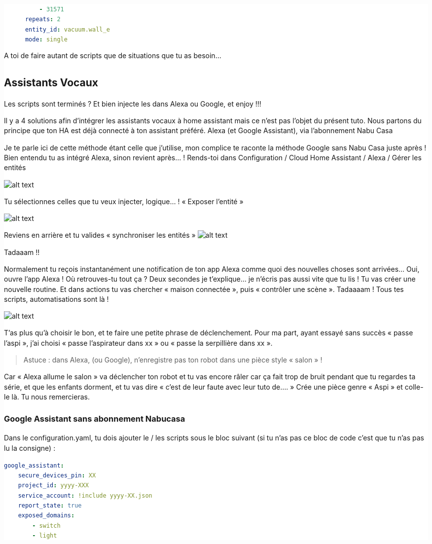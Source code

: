 ```` yaml 
		  - 31571
	  repeats: 2
	  entity_id: vacuum.wall_e
	  mode: single
````

A toi de faire autant de scripts que de situations que tu as besoin…

## Assistants Vocaux
Les scripts sont terminés ?
Et bien injecte les dans Alexa ou Google, et enjoy !!!

Il y a 4 solutions afin d’intégrer les assistants vocaux à home assistant mais ce n’est pas l’objet du présent tuto.
Nous partons du principe que ton HA est déjà connecté à ton assistant préféré.
Alexa (et Google Assistant), via l’abonnement Nabu Casa

Je te parle ici de cette méthode étant celle que j’utilise, mon complice te raconte la méthode Google sans Nabu Casa juste après ! Bien entendu tu as intégré Alexa, sinon revient après… !
Rends-toi dans Configuration / Cloud Home Assistant / Alexa / Gérer les entités

![alt text](https://github.com/ryann72/Home-assistant-tutoriel/blob/main/Aspirateur/Images/alexa1.jpg)

Tu sélectionnes celles que tu veux injecter, logique… ! « Exposer l’entité »

![alt text](https://github.com/ryann72/Home-assistant-tutoriel/blob/main/Aspirateur/Images/alexa2.jpg)

Reviens en arrière et tu valides « synchroniser les entités »
![alt text](https://github.com/ryann72/Home-assistant-tutoriel/blob/main/Aspirateur/Images/alexa3.jpg)

Tadaaam !!

Normalement tu reçois instantanément une notification de ton app Alexa comme quoi des nouvelles choses sont arrivées…
Oui, ouvre l’app Alexa !
Où retrouves-tu tout ça ?
Deux secondes je t’explique… je n’écris pas aussi vite que tu lis !
Tu vas créer une nouvelle routine.
Et dans actions tu vas chercher « maison connectée », puis « contrôler une scène ».
Tadaaaam !
Tous tes scripts, automatisations sont là !

![alt text](https://github.com/ryann72/Home-assistant-tutoriel/blob/main/Aspirateur/Images/alexa4.jpg)

T’as plus qu’à choisir le bon, et te faire une petite phrase de déclenchement.
Pour ma part, ayant essayé sans succès « passe l’aspi », j’ai choisi « passe l’aspirateur dans xx » ou « passe la serpillière dans xx ».
> Astuce : dans Alexa, (ou Google), n’enregistre pas ton robot dans une pièce style « salon » ! 

Car « Alexa allume le salon » va déclencher ton robot et tu vas encore râler car ça fait trop de bruit pendant que tu regardes ta série, et que les enfants dorment, et tu vas dire « c’est de leur faute avec leur tuto de…. »
Crée une pièce genre « Aspi » et colle-le là. Tu nous remercieras.
### Google Assistant sans abonnement Nabucasa
Dans le configuration.yaml, tu dois ajouter le / les scripts sous le bloc suivant (si tu n’as pas ce bloc de code c’est que tu n’as pas lu la consigne) :
````yaml
google_assistant:
	secure_devices_pin: XX
	project_id: yyyy-XXX
	service_account: !include yyyy-XX.json
	report_state: true
	exposed_domains:
		- switch
		- light
````